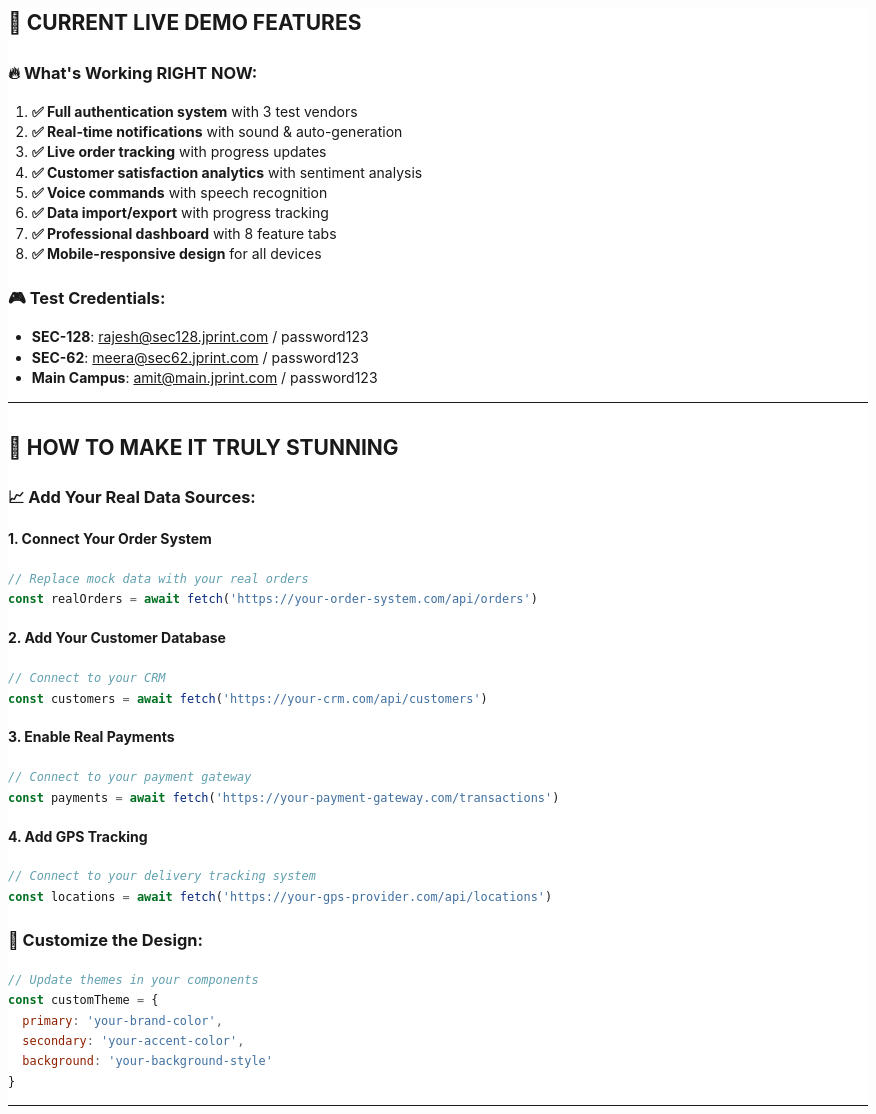 
## 🌟 **CURRENT LIVE DEMO FEATURES**

### **🔥 What's Working RIGHT NOW:**
1. **✅ Full authentication system** with 3 test vendors
2. **✅ Real-time notifications** with sound & auto-generation
3. **✅ Live order tracking** with progress updates
4. **✅ Customer satisfaction analytics** with sentiment analysis
5. **✅ Voice commands** with speech recognition
6. **✅ Data import/export** with progress tracking
7. **✅ Professional dashboard** with 8 feature tabs
8. **✅ Mobile-responsive design** for all devices

### **🎮 Test Credentials:**
- **SEC-128**: rajesh@sec128.jprint.com / password123
- **SEC-62**: meera@sec62.jprint.com / password123  
- **Main Campus**: amit@main.jprint.com / password123

---

## 🚀 **HOW TO MAKE IT TRULY STUNNING**

### **📈 Add Your Real Data Sources:**

#### **1. Connect Your Order System**
```javascript
// Replace mock data with your real orders
const realOrders = await fetch('https://your-order-system.com/api/orders')
```

#### **2. Add Your Customer Database**
```javascript
// Connect to your CRM
const customers = await fetch('https://your-crm.com/api/customers')
```

#### **3. Enable Real Payments**
```javascript
// Connect to your payment gateway
const payments = await fetch('https://your-payment-gateway.com/transactions')
```

#### **4. Add GPS Tracking**
```javascript
// Connect to your delivery tracking system
const locations = await fetch('https://your-gps-provider.com/api/locations')
```

### **🎨 Customize the Design:**
```javascript
// Update themes in your components
const customTheme = {
  primary: 'your-brand-color',
  secondary: 'your-accent-color',
  background: 'your-background-style'
}
```

---